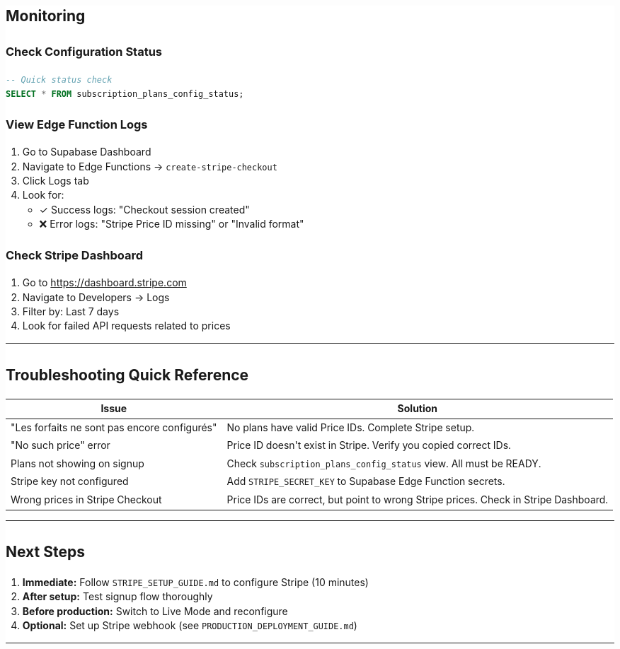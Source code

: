 
## Monitoring

### Check Configuration Status

```sql
-- Quick status check
SELECT * FROM subscription_plans_config_status;
```

### View Edge Function Logs

1. Go to Supabase Dashboard
2. Navigate to Edge Functions → `create-stripe-checkout`
3. Click Logs tab
4. Look for:
   - ✓ Success logs: "Checkout session created"
   - ❌ Error logs: "Stripe Price ID missing" or "Invalid format"

### Check Stripe Dashboard

1. Go to https://dashboard.stripe.com
2. Navigate to Developers → Logs
3. Filter by: Last 7 days
4. Look for failed API requests related to prices

---

## Troubleshooting Quick Reference

| Issue | Solution |
|-------|----------|
| "Les forfaits ne sont pas encore configurés" | No plans have valid Price IDs. Complete Stripe setup. |
| "No such price" error | Price ID doesn't exist in Stripe. Verify you copied correct IDs. |
| Plans not showing on signup | Check `subscription_plans_config_status` view. All must be READY. |
| Stripe key not configured | Add `STRIPE_SECRET_KEY` to Supabase Edge Function secrets. |
| Wrong prices in Stripe Checkout | Price IDs are correct, but point to wrong Stripe prices. Check in Stripe Dashboard. |

---

## Next Steps

1. **Immediate:** Follow `STRIPE_SETUP_GUIDE.md` to configure Stripe (10 minutes)
2. **After setup:** Test signup flow thoroughly
3. **Before production:** Switch to Live Mode and reconfigure
4. **Optional:** Set up Stripe webhook (see `PRODUCTION_DEPLOYMENT_GUIDE.md`)

---
